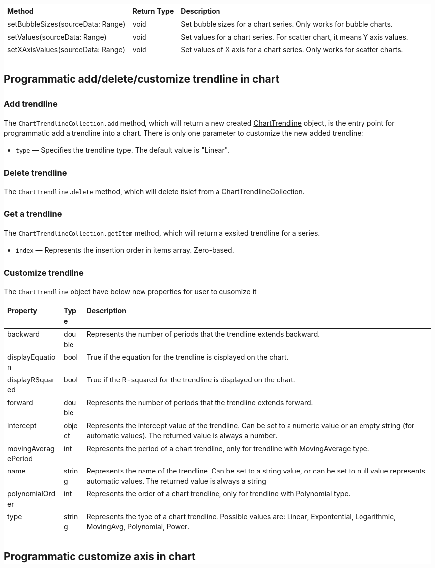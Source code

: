 | Method		   | Return Type	|Description|
|:---------------|:--------|:----------|
|setBubbleSizes(sourceData: Range)|void|Set bubble sizes for a chart series. Only works for bubble charts.|
|setValues(sourceData: Range)|void|Set values for a chart series. For scatter chart, it means Y axis values.|
|setXAxisValues(sourceData: Range)|void|Set values of X axis for a chart series. Only works for scatter charts.|


## Programmatic add/delete/customize trendline in chart

### Add trendline
The `ChartTrendlineCollection.add` method, which will return a new created [ChartTrendline](https://github.com/OfficeDev/office-js-docs/blob/ExcelJs_OpenSpec/reference/excel/charttrendline.md) object, is the entry point for programmatic add a trendline into a chart. There is only one parameter to customize the new added trendline:

- `type` &#8212; Specifies the trendline type. The default value is "Linear".

### Delete trendline

The `ChartTrendline.delete` method, which will delete itslef from a ChartTrendlineCollection.

### Get a trendline

The `ChartTrendlineCollection.getItem` method, which will return a exsited trendline for a series.

- `index` &#8212; Represents the insertion order in items array. Zero-based.

### Customize trendline

The `ChartTrendline` object have below new properties for user to cusomize it

| Property	   | Type	|Description|
|:---------------|:--------|:----------|
|backward|double|Represents the number of periods that the trendline extends backward.|
|displayEquation|bool|True if the equation for the trendline is displayed on the chart.|
|displayRSquared|bool|True if the R-squared for the trendline is displayed on the chart.|
|forward|double|Represents the number of periods that the trendline extends forward.|
|intercept|object|Represents the intercept value of the trendline. Can be set to a numeric value or an empty string (for automatic values). The returned value is always a number.|
|movingAveragePeriod|int|Represents the period of a chart trendline, only for trendline with MovingAverage type.|
|name|string|Represents the name of the trendline. Can be set to a string value, or can be set to null value represents automatic values. The returned value is always a string|
|polynomialOrder|int|Represents the order of a chart trendline, only for trendline with Polynomial type.|
|type|string|Represents the type of a chart trendline. Possible values are: Linear, Expontential, Logarithmic, MovingAvg, Polynomial, Power.|


## Programmatic customize axis in chart
